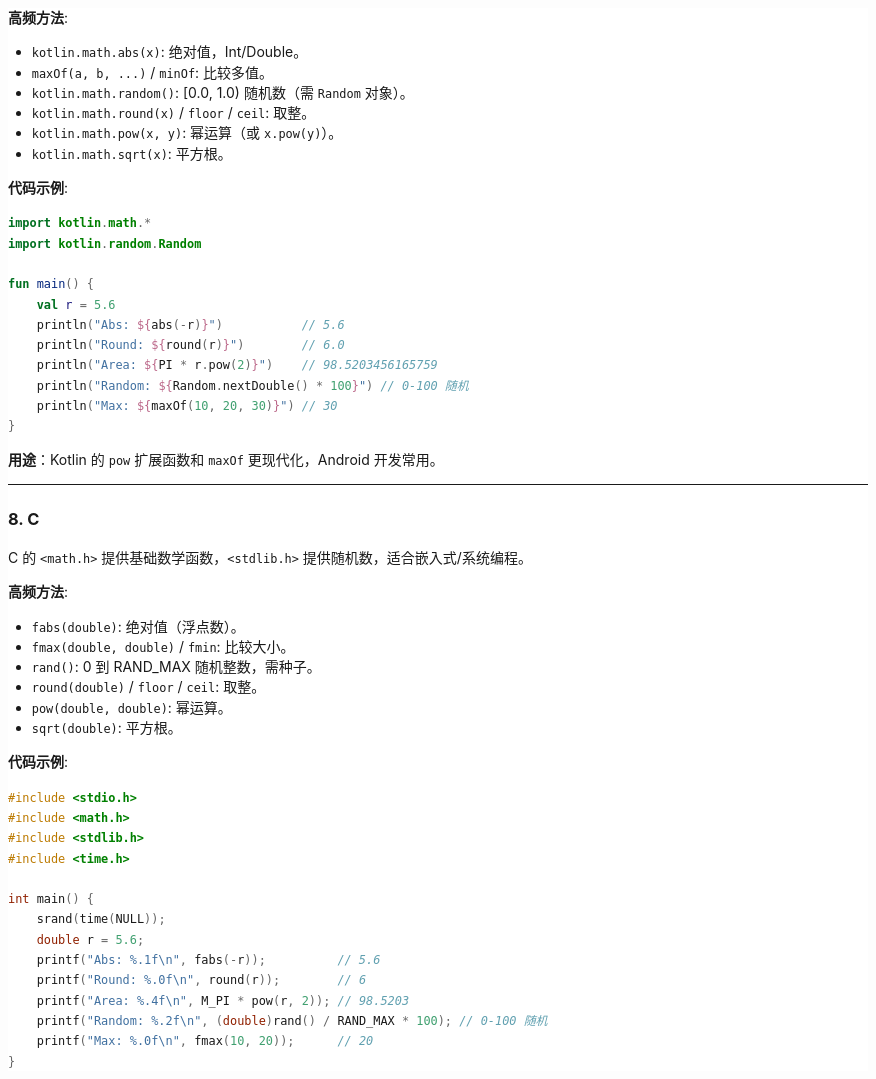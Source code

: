 **高频方法**:
- `kotlin.math.abs(x)`: 绝对值，Int/Double。
- `maxOf(a, b, ...)` / `minOf`: 比较多值。
- `kotlin.math.random()`: [0.0, 1.0) 随机数（需 `Random` 对象）。
- `kotlin.math.round(x)` / `floor` / `ceil`: 取整。
- `kotlin.math.pow(x, y)`: 幂运算（或 `x.pow(y)`）。
- `kotlin.math.sqrt(x)`: 平方根。

**代码示例**:
```kotlin
import kotlin.math.*
import kotlin.random.Random

fun main() {
    val r = 5.6
    println("Abs: ${abs(-r)}")           // 5.6
    println("Round: ${round(r)}")        // 6.0
    println("Area: ${PI * r.pow(2)}")    // 98.5203456165759
    println("Random: ${Random.nextDouble() * 100}") // 0-100 随机
    println("Max: ${maxOf(10, 20, 30)}") // 30
}
```

**用途**：Kotlin 的 `pow` 扩展函数和 `maxOf` 更现代化，Android 开发常用。

---

### 8. C
C 的 `<math.h>` 提供基础数学函数，`<stdlib.h>` 提供随机数，适合嵌入式/系统编程。

**高频方法**:
- `fabs(double)`: 绝对值（浮点数）。
- `fmax(double, double)` / `fmin`: 比较大小。
- `rand()`: 0 到 RAND_MAX 随机整数，需种子。
- `round(double)` / `floor` / `ceil`: 取整。
- `pow(double, double)`: 幂运算。
- `sqrt(double)`: 平方根。

**代码示例**:
```c
#include <stdio.h>
#include <math.h>
#include <stdlib.h>
#include <time.h>

int main() {
    srand(time(NULL));
    double r = 5.6;
    printf("Abs: %.1f\n", fabs(-r));          // 5.6
    printf("Round: %.0f\n", round(r));        // 6
    printf("Area: %.4f\n", M_PI * pow(r, 2)); // 98.5203
    printf("Random: %.2f\n", (double)rand() / RAND_MAX * 100); // 0-100 随机
    printf("Max: %.0f\n", fmax(10, 20));      // 20
}
```
